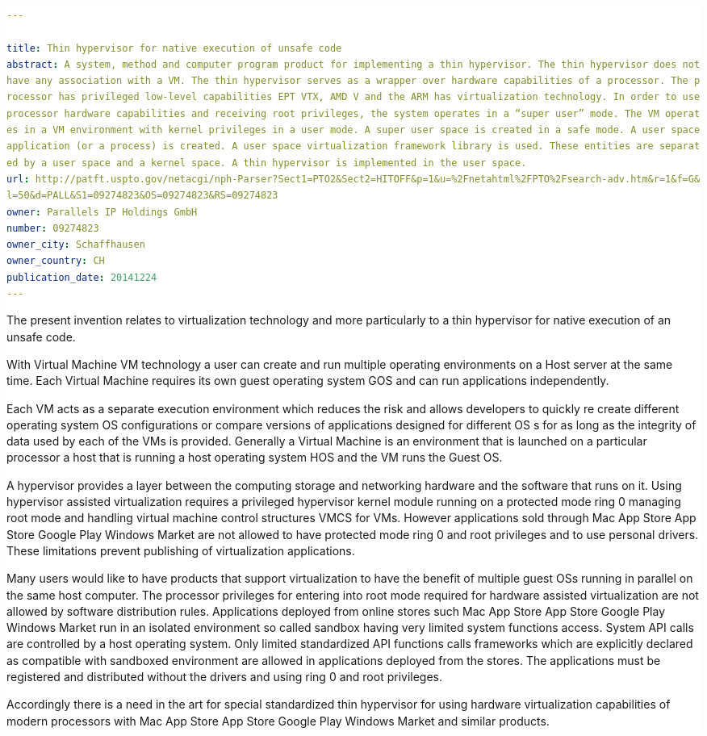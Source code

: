 ```yaml
---

title: Thin hypervisor for native execution of unsafe code
abstract: A system, method and computer program product for implementing a thin hypervisor. The thin hypervisor does not have any association with a VM. The thin hypervisor serves as a wrapper over hardware capabilities of a processor. The processor has privileged low-level capabilities EPT VTX, AMD V and the ARM has virtualization technology. In order to use processor hardware capabilities and receiving root privileges, the system operates in a “super user” mode. The VM operates in a VM environment with kernel privileges in a user mode. A super user space is created in a safe mode. A user space application (or a process) is created. A user space virtualization framework library is used. These entities are separated by a user space and a kernel space. A thin hypervisor is implemented in the user space.
url: http://patft.uspto.gov/netacgi/nph-Parser?Sect1=PTO2&Sect2=HITOFF&p=1&u=%2Fnetahtml%2FPTO%2Fsearch-adv.htm&r=1&f=G&l=50&d=PALL&S1=09274823&OS=09274823&RS=09274823
owner: Parallels IP Holdings GmbH
number: 09274823
owner_city: Schaffhausen
owner_country: CH
publication_date: 20141224
---
```

The present invention relates to virtualization technology and more particularly to a thin hypervisor for native execution of an unsafe code.

With Virtual Machine VM technology a user can create and run multiple operating environments on a Host server at the same time. Each Virtual Machine requires its own guest operating system GOS and can run applications independently.

Each VM acts as a separate execution environment which reduces the risk and allows developers to quickly re create different operating system OS configurations or compare versions of applications designed for different OS s for as long as the integrity of data used by each of the VMs is provided. Generally a Virtual Machine is an environment that is launched on a particular processor a host that is running a host operating system HOS and the VM runs the Guest OS.

A hypervisor provides a layer between the computing storage and networking hardware and the software that runs on it. Using hypervisor assisted virtualization requires a privileged hypervisor kernel module running on a protected mode ring 0 managing root mode and handling virtual machine control structures VMCS for VMs. However applications sold through Mac App Store App Store Google Play Windows Market are not allowed to have protected mode ring 0 and root privileges and to use personal drivers. These limitations prevent publishing of virtualization applications.

Many users would like to have products that support virtualization to have the benefit of multiple guest OSs running in parallel on the same host computer. The processor privileges for entering into root mode required for hardware assisted virtualization are not allowed by software distribution rules. Applications deployed from online stores such Mac App Store App Store Google Play Windows Market run in an isolated environment so called sandbox having very limited system functions access. System API calls are controlled by a host operating system. Only limited standardized API functions calls frameworks which are explicitly declared as compatible with sandboxed environment are allowed in applications deployed from the stores. The applications must be registered and distributed without the drivers and using ring 0 and root privileges.

Accordingly there is a need in the art for special standardized thin hypervisor for using hardware virtualization capabilities of modern processors with Mac App Store App Store Google Play Windows Market and similar products.
